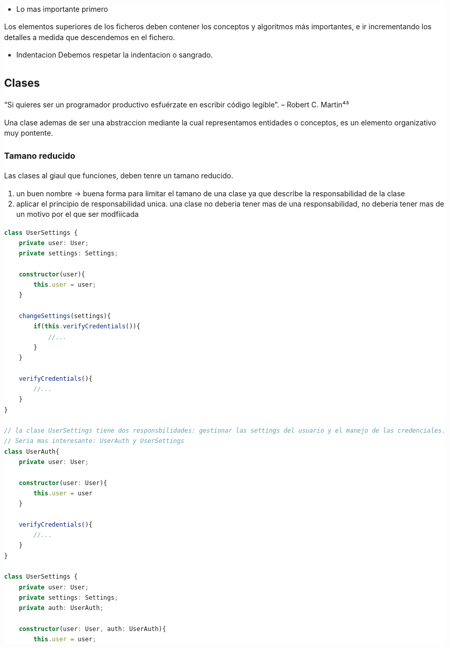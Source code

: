 - Lo mas importante primero

Los elementos superiores de los ficheros deben contener los conceptos y algoritmos
más importantes, e ir incrementando los detalles a medida que descendemos en el
fichero.

- Indentacion
Debemos respetar la indentacion o sangrado.

## Clases
“Si quieres ser un programador productivo esfuérzate en escribir código legible”.
– Robert C. Martin⁴³

Una clase ademas de ser una abstraccion mediante la cual representamos entidades o conceptos, es un elemento organizativo muy pontente.

### Tamano reducido
Las clases al giaul que funciones, deben tenre un tamano reducido.
1. un buen nombre -> buena forma para limitar el tamano de una clase ya que describe la responsabilidad de la clase
2. aplicar el principio de responsabilidad unica. una clase no deberia tener mas de una responsabilidad, no deberia tener mas de un motivo por el que ser modfiicada
```ts
class UserSettings {
	private user: User;
	private settings: Settings;

	constructor(user){
		this.user = user;
	}

	changeSettings(settings){
		if(this.verifyCredentials()){
			//...
		}
	}

	verifyCredentials(){
		//...
	}
}

// la clase UserSettings tiene dos responsbilidades: gestionar las settings del usuario y el manejo de las credenciales. 
// Seria mas interesante: UserAuth y UserSettings
class UserAuth{
	private user: User;

	constructor(user: User){
		this.user = user
	}

	verifyCredentials(){
		//...
	}
}

class UserSettings {
	private user: User;
	private settings: Settings;
	private auth: UserAuth;

	constructor(user: User, auth: UserAuth){
		this.user = user;
```